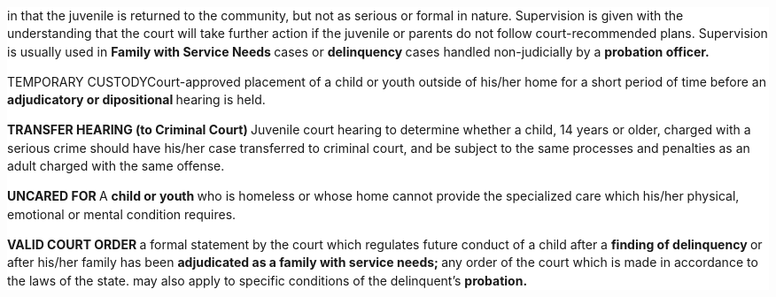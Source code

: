   in that the juvenile is returned to the community, but not as serious or formal in nature. Supervision is given with the understanding that the court will take further action if the juvenile or parents do not follow court-recommended plans. Supervision is usually used in
  <b>
   Family with Service Needs
  </b>
  cases or
  <b>
   delinquency
  </b>
  cases handled non-judicially by a
  <b>
   probation officer.
  </b>
 </p>
 <p>
  TEMPORARY CUSTODYCourt-approved placement of a child or youth outside of his/her home for a short period of time before an
  <b>
   adjudicatory or dipositional
  </b>
  hearing is held.
 </p>
 <p>
  <b>
   TRANSFER HEARING
  </b>
  <b>
   (to Criminal Court)
  </b>
  Juvenile court hearing to determine whether a child, 14 years or older, charged with a serious crime should have his/her case transferred to criminal court, and be subject to the same processes and penalties as an adult charged with the same offense.
 </p>
 <p>
  <b>
   UNCARED FOR
  </b>
  A
  <b>
   child or youth
  </b>
  who is homeless or whose home cannot provide the specialized care which his/her physical, emotional or mental condition requires.
 </p>
 <p>
  <b>
   VALID COURT ORDER
  </b>
  a formal statement by the court which regulates future conduct of a child after a
  <b>
   finding of delinquency
  </b>
  or after his/her family has been
  <b>
   adjudicated as a family with service needs;
  </b>
  any order of the court which is made in accordance to the laws of the state. may also apply to specific conditions of the delinquent’s
  <b>
   probation.
  </b>
 </p>
 <p>